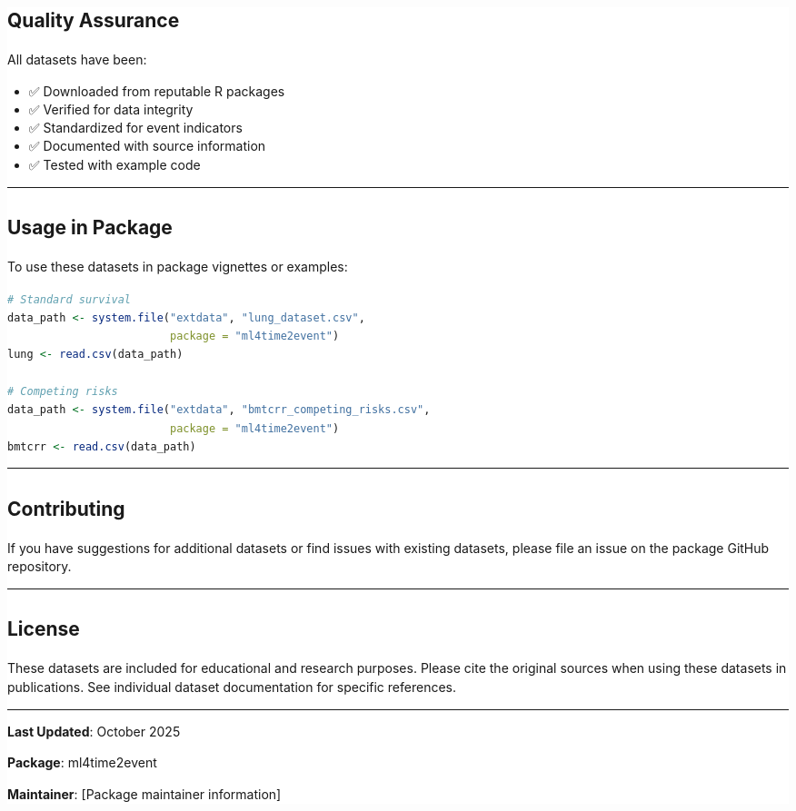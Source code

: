 
## Quality Assurance

All datasets have been:
- ✅ Downloaded from reputable R packages
- ✅ Verified for data integrity
- ✅ Standardized for event indicators
- ✅ Documented with source information
- ✅ Tested with example code

---

## Usage in Package

To use these datasets in package vignettes or examples:

```r
# Standard survival
data_path <- system.file("extdata", "lung_dataset.csv",
                         package = "ml4time2event")
lung <- read.csv(data_path)

# Competing risks
data_path <- system.file("extdata", "bmtcrr_competing_risks.csv",
                         package = "ml4time2event")
bmtcrr <- read.csv(data_path)
```

---

## Contributing

If you have suggestions for additional datasets or find issues with existing datasets, please file an issue on the package GitHub repository.

---

## License

These datasets are included for educational and research purposes. Please cite the original sources when using these datasets in publications. See individual dataset documentation for specific references.

---

**Last Updated**: October 2025

**Package**: ml4time2event

**Maintainer**: [Package maintainer information]
